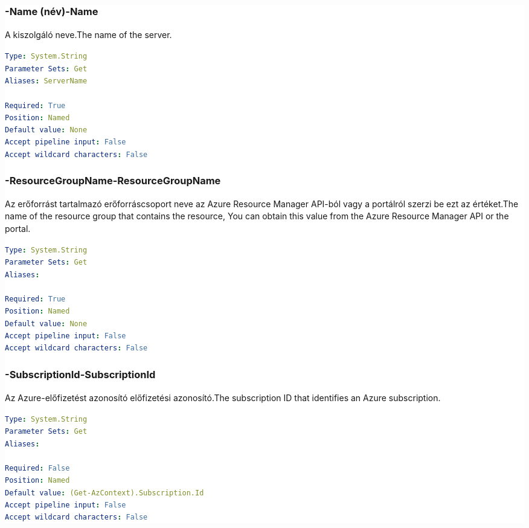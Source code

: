 ### <span data-ttu-id="a322c-122">-Name (név)</span><span class="sxs-lookup"><span data-stu-id="a322c-122">-Name</span></span>
<span data-ttu-id="a322c-123">A kiszolgáló neve.</span><span class="sxs-lookup"><span data-stu-id="a322c-123">The name of the server.</span></span>

```yaml
Type: System.String
Parameter Sets: Get
Aliases: ServerName

Required: True
Position: Named
Default value: None
Accept pipeline input: False
Accept wildcard characters: False
```

### <span data-ttu-id="a322c-124">-ResourceGroupName</span><span class="sxs-lookup"><span data-stu-id="a322c-124">-ResourceGroupName</span></span>
<span data-ttu-id="a322c-125">Az erőforrást tartalmazó erőforráscsoport neve az Azure Resource Manager API-ból vagy a portálról szerzi be ezt az értéket.</span><span class="sxs-lookup"><span data-stu-id="a322c-125">The name of the resource group that contains the resource, You can obtain this value from the Azure Resource Manager API or the portal.</span></span>

```yaml
Type: System.String
Parameter Sets: Get
Aliases:

Required: True
Position: Named
Default value: None
Accept pipeline input: False
Accept wildcard characters: False
```

### <span data-ttu-id="a322c-126">-SubscriptionId</span><span class="sxs-lookup"><span data-stu-id="a322c-126">-SubscriptionId</span></span>
<span data-ttu-id="a322c-127">Az Azure-előfizetést azonosító előfizetési azonosító.</span><span class="sxs-lookup"><span data-stu-id="a322c-127">The subscription ID that identifies an Azure subscription.</span></span>

```yaml
Type: System.String
Parameter Sets: Get
Aliases:

Required: False
Position: Named
Default value: (Get-AzContext).Subscription.Id
Accept pipeline input: False
Accept wildcard characters: False
```

